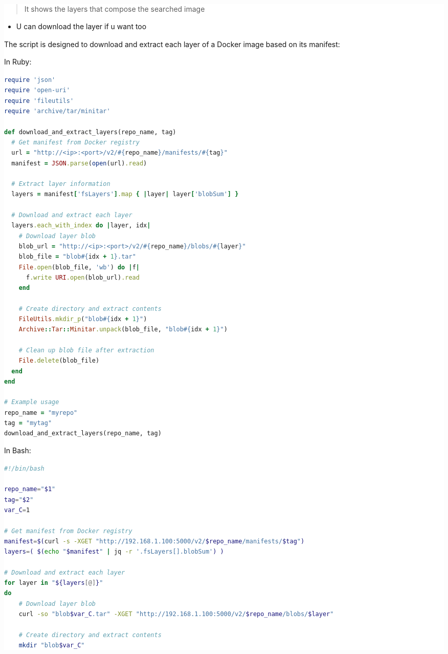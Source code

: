 > It shows the layers that compose the searched image


- U can download the layer if u want too

The script is designed to download and extract each layer of a Docker image based on its manifest:

In Ruby:
```ruby
require 'json'
require 'open-uri'
require 'fileutils'
require 'archive/tar/minitar'

def download_and_extract_layers(repo_name, tag)
  # Get manifest from Docker registry
  url = "http://<ip>:<port>/v2/#{repo_name}/manifests/#{tag}"
  manifest = JSON.parse(open(url).read)
  
  # Extract layer information
  layers = manifest['fsLayers'].map { |layer| layer['blobSum'] }
  
  # Download and extract each layer
  layers.each_with_index do |layer, idx|
    # Download layer blob
    blob_url = "http://<ip>:<port>/v2/#{repo_name}/blobs/#{layer}"
    blob_file = "blob#{idx + 1}.tar"
    File.open(blob_file, 'wb') do |f|
      f.write URI.open(blob_url).read
    end
    
    # Create directory and extract contents
    FileUtils.mkdir_p("blob#{idx + 1}")
    Archive::Tar::Minitar.unpack(blob_file, "blob#{idx + 1}")
    
    # Clean up blob file after extraction
    File.delete(blob_file)
  end
end

# Example usage
repo_name = "myrepo"
tag = "mytag"
download_and_extract_layers(repo_name, tag)
```

In Bash:
```bash
#!/bin/bash

repo_name="$1"
tag="$2"
var_C=1

# Get manifest from Docker registry
manifest=$(curl -s -XGET "http://192.168.1.100:5000/v2/$repo_name/manifests/$tag")
layers=( $(echo "$manifest" | jq -r '.fsLayers[].blobSum') )

# Download and extract each layer
for layer in "${layers[@]}"
do
    # Download layer blob
    curl -so "blob$var_C.tar" -XGET "http://192.168.1.100:5000/v2/$repo_name/blobs/$layer"

    # Create directory and extract contents
    mkdir "blob$var_C"
```